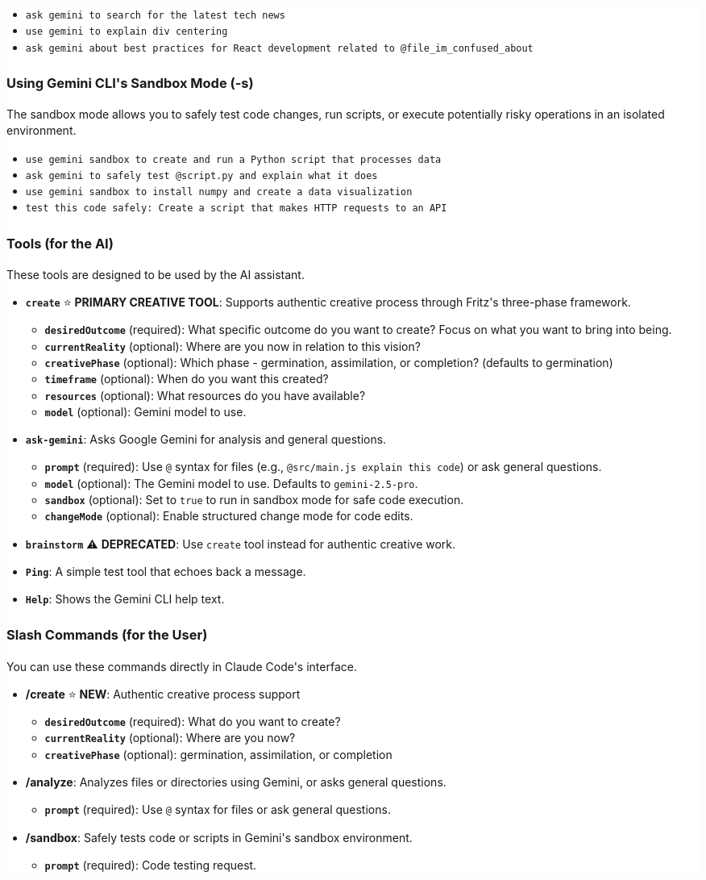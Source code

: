 - `ask gemini to search for the latest tech news`
- `use gemini to explain div centering`
- `ask gemini about best practices for React development related to @file_im_confused_about`

### Using Gemini CLI's Sandbox Mode (-s)

The sandbox mode allows you to safely test code changes, run scripts, or execute potentially risky operations in an isolated environment.

- `use gemini sandbox to create and run a Python script that processes data`
- `ask gemini to safely test @script.py and explain what it does`
- `use gemini sandbox to install numpy and create a data visualization`
- `test this code safely: Create a script that makes HTTP requests to an API`

### Tools (for the AI)

These tools are designed to be used by the AI assistant.

- **`create`** ⭐ **PRIMARY CREATIVE TOOL**: Supports authentic creative process through Fritz's three-phase framework.
  - **`desiredOutcome`** (required): What specific outcome do you want to create? Focus on what you want to bring into being.
  - **`currentReality`** (optional): Where are you now in relation to this vision?
  - **`creativePhase`** (optional): Which phase - germination, assimilation, or completion? (defaults to germination)
  - **`timeframe`** (optional): When do you want this created?
  - **`resources`** (optional): What resources do you have available?
  - **`model`** (optional): Gemini model to use.

- **`ask-gemini`**: Asks Google Gemini for analysis and general questions.
  - **`prompt`** (required): Use `@` syntax for files (e.g., `@src/main.js explain this code`) or ask general questions.
  - **`model`** (optional): The Gemini model to use. Defaults to `gemini-2.5-pro`.
  - **`sandbox`** (optional): Set to `true` to run in sandbox mode for safe code execution.
  - **`changeMode`** (optional): Enable structured change mode for code edits.

- **`brainstorm`** ⚠️ **DEPRECATED**: Use `create` tool instead for authentic creative work.

- **`Ping`**: A simple test tool that echoes back a message.
- **`Help`**: Shows the Gemini CLI help text.

### Slash Commands (for the User)

You can use these commands directly in Claude Code's interface.

- **/create** ⭐ **NEW**: Authentic creative process support
  - **`desiredOutcome`** (required): What do you want to create?
  - **`currentReality`** (optional): Where are you now?
  - **`creativePhase`** (optional): germination, assimilation, or completion

- **/analyze**: Analyzes files or directories using Gemini, or asks general questions.
  - **`prompt`** (required): Use `@` syntax for files or ask general questions.
  
- **/sandbox**: Safely tests code or scripts in Gemini's sandbox environment.
  - **`prompt`** (required): Code testing request.
  